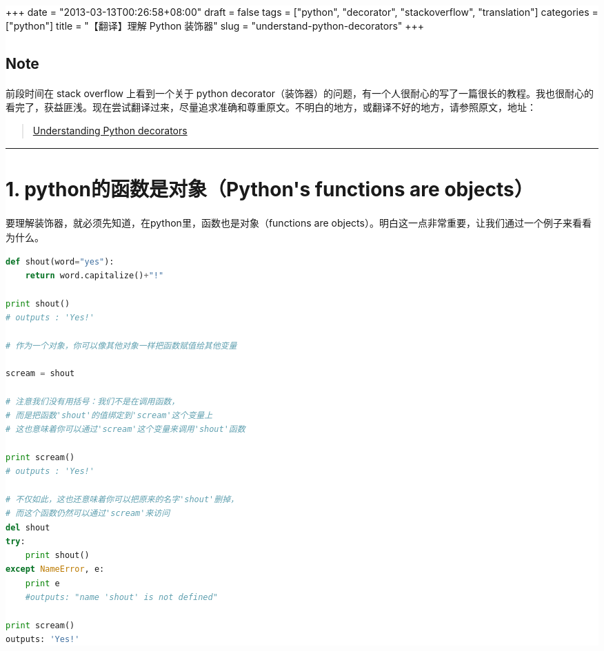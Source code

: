 +++
date = "2013-03-13T00:26:58+08:00"
draft = false
tags = ["python", "decorator", "stackoverflow", "translation"]
categories = ["python"]
title = "【翻译】理解 Python 装饰器"
slug = "understand-python-decorators"
+++

## Note

前段时间在 stack overflow 上看到一个关于 python decorator（装饰器）的问题，有一个人很耐心的写了一篇很长的教程。我也很耐心的看完了，获益匪浅。现在尝试翻译过来，尽量追求准确和尊重原文。不明白的地方，或翻译不好的地方，请参照原文，地址：

> [Understanding Python decorators](http://stackoverflow.com/questions/739654/understanding-python-decorators#answer-1594484)

---

# 1. python的函数是对象（Python's functions are objects）

要理解装饰器，就必须先知道，在python里，函数也是对象（functions are objects）。明白这一点非常重要，让我们通过一个例子来看看为什么。

```python
def shout(word="yes"):
    return word.capitalize()+"!"
 
print shout()
# outputs : 'Yes!'
 
# 作为一个对象，你可以像其他对象一样把函数赋值给其他变量
 
scream = shout
 
# 注意我们没有用括号：我们不是在调用函数，
# 而是把函数'shout'的值绑定到'scream'这个变量上
# 这也意味着你可以通过'scream'这个变量来调用'shout'函数
 
print scream()
# outputs : 'Yes!'
 
# 不仅如此，这也还意味着你可以把原来的名字'shout'删掉，
# 而这个函数仍然可以通过'scream'来访问
del shout
try:
    print shout()
except NameError, e:
    print e
    #outputs: "name 'shout' is not defined"
 
print scream()
outputs: 'Yes!'
```
